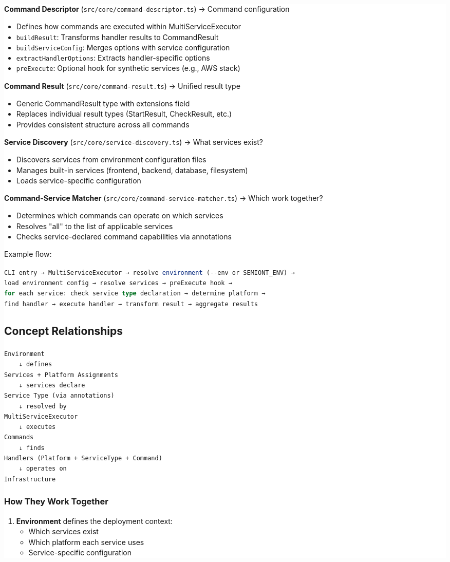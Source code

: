 **Command Descriptor** (`src/core/command-descriptor.ts`) → Command configuration
- Defines how commands are executed within MultiServiceExecutor
- `buildResult`: Transforms handler results to CommandResult
- `buildServiceConfig`: Merges options with service configuration
- `extractHandlerOptions`: Extracts handler-specific options
- `preExecute`: Optional hook for synthetic services (e.g., AWS stack)

**Command Result** (`src/core/command-result.ts`) → Unified result type
- Generic CommandResult type with extensions field
- Replaces individual result types (StartResult, CheckResult, etc.)
- Provides consistent structure across all commands

**Service Discovery** (`src/core/service-discovery.ts`) → What services exist?
- Discovers services from environment configuration files
- Manages built-in services (frontend, backend, database, filesystem)
- Loads service-specific configuration

**Command-Service Matcher** (`src/core/command-service-matcher.ts`) → Which work together?
- Determines which commands can operate on which services
- Resolves "all" to the list of applicable services
- Checks service-declared command capabilities via annotations

Example flow:
```typescript
CLI entry → MultiServiceExecutor → resolve environment (--env or SEMIONT_ENV) →
load environment config → resolve services → preExecute hook →
for each service: check service type declaration → determine platform → 
find handler → execute handler → transform result → aggregate results
```

## Concept Relationships

```
Environment
    ↓ defines
Services + Platform Assignments
    ↓ services declare
Service Type (via annotations)
    ↓ resolved by
MultiServiceExecutor
    ↓ executes
Commands
    ↓ finds
Handlers (Platform + ServiceType + Command)
    ↓ operates on
Infrastructure
```

### How They Work Together

1. **Environment** defines the deployment context:
   - Which services exist
   - Which platform each service uses
   - Service-specific configuration
